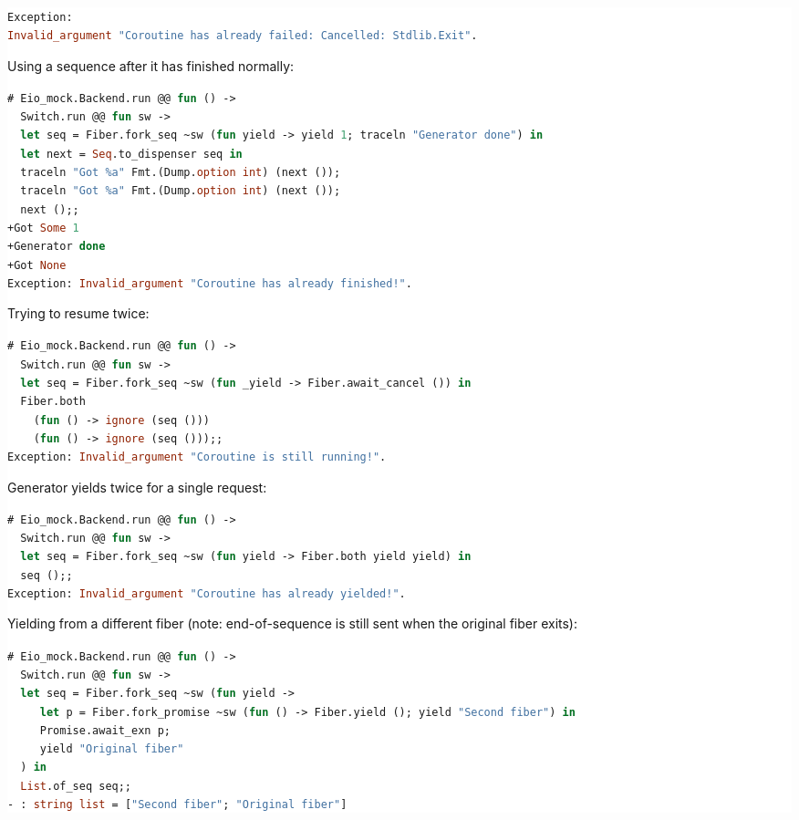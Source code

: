 ```ocaml
Exception:
Invalid_argument "Coroutine has already failed: Cancelled: Stdlib.Exit".
```

Using a sequence after it has finished normally:

```ocaml
# Eio_mock.Backend.run @@ fun () ->
  Switch.run @@ fun sw ->
  let seq = Fiber.fork_seq ~sw (fun yield -> yield 1; traceln "Generator done") in
  let next = Seq.to_dispenser seq in
  traceln "Got %a" Fmt.(Dump.option int) (next ());
  traceln "Got %a" Fmt.(Dump.option int) (next ());
  next ();;
+Got Some 1
+Generator done
+Got None
Exception: Invalid_argument "Coroutine has already finished!".
```

Trying to resume twice:

```ocaml
# Eio_mock.Backend.run @@ fun () ->
  Switch.run @@ fun sw ->
  let seq = Fiber.fork_seq ~sw (fun _yield -> Fiber.await_cancel ()) in
  Fiber.both
    (fun () -> ignore (seq ()))
    (fun () -> ignore (seq ()));;
Exception: Invalid_argument "Coroutine is still running!".
```

Generator yields twice for a single request:

```ocaml
# Eio_mock.Backend.run @@ fun () ->
  Switch.run @@ fun sw ->
  let seq = Fiber.fork_seq ~sw (fun yield -> Fiber.both yield yield) in
  seq ();;
Exception: Invalid_argument "Coroutine has already yielded!".
```

Yielding from a different fiber (note: end-of-sequence is still sent when the original fiber exits):

```ocaml
# Eio_mock.Backend.run @@ fun () ->
  Switch.run @@ fun sw ->
  let seq = Fiber.fork_seq ~sw (fun yield ->
     let p = Fiber.fork_promise ~sw (fun () -> Fiber.yield (); yield "Second fiber") in
     Promise.await_exn p;
     yield "Original fiber"
  ) in
  List.of_seq seq;;
- : string list = ["Second fiber"; "Original fiber"]
```
